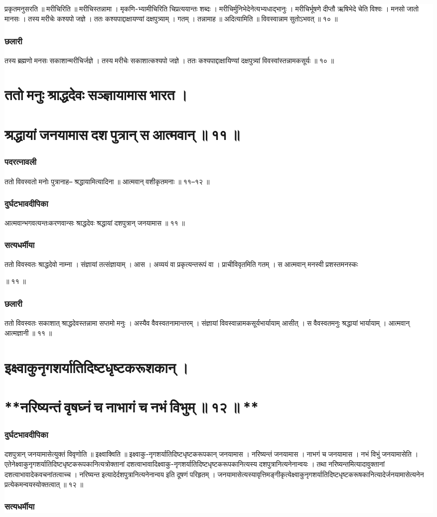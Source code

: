 प्रकृतमनुसरति ॥ मरीचिरिति ॥ मरीचिस्तन्नामा । मृकणि-भ्यामीचिरिति चिप्रत्ययान्तः शब्दः । मरीचिर्मुनिभेदेनेत्यभ्यधाद्भानुः । मरीचिर्भूषणे दीप्तौ ऋषिभेदे चेति विश्वः । मनसो जातो मानसः । तस्य मरीचेः कश्यपो जज्ञे । ततः कश्यपाद्दाक्षायण्यां दक्षपुत्र्याम् । गतम् । तन्नामाह ॥ अदित्यामिति ॥ विवस्वान्नाम सुतोऽभवत् ॥ १० ॥

### **छलारी**

तस्य ब्रह्मणो मनसः सकाशान्मरीचिर्जज्ञे । तस्य मरीचेः सकाशात्कश्यपो जज्ञे । ततः कश्यपाद्दाक्षायिण्यां दक्षपुत्र्यां विवस्वांस्तन्नामकसूर्यः ॥ १० ॥

# **ततो मनुः श्राद्धदेवः सञ्ज्ञायामास भारत ।**

# **श्रद्धायां जनयामास दश पुत्रान् स आत्मवान् ॥ ११ ॥**

### **पदरत्नावली**

ततो विवस्वतो मनोः पुत्रानाह– श्रद्धायामित्यादिना ॥ आत्मवान् वशीकृतमनाः ॥ ११–१२ ॥

### **दुर्घटभावदीपिका**

आत्मवान्भगवत्यन्तःकरणवान्सः श्राद्धदेवः श्रद्धायां दशपुत्रान् जनयामास ॥ ११ ॥

### **सत्यधर्मीया**

ततो विवस्वतः श्राद्धदेवो नाम्ना । संज्ञायां तत्संज्ञायाम् । आस । अव्ययं वा प्रकृत्यन्तरूपं वा । प्राचीविवृतमिति गतम् । स आत्मवान् मनस्वी प्रशस्तमनस्कः

॥ ११ ॥

### **छलारी**

ततो विवस्वतः सकाशात् श्राद्धदेवस्तन्नामा सप्तमो मनुः । अस्यैव वैवस्वतनामान्तरम् । संज्ञायां विवस्वान्नामकसूर्यभार्यायाम् आसीत् । स वैवस्वतमनुः श्रद्धायां भार्यायाम् । आत्मवान् आत्मज्ञानी ॥ ११ ॥

# **इक्ष्वाकुनृगशर्यातिदिष्टधृष्टकरूशकान् ।**

# **नरिष्यन्तं वृषघ्नं च नाभागं च नभं विभुम् ॥ १२ ॥ **

### **दुर्घटभावदीपिका**

दशपुत्रान् जनयामासेत्युक्तं विवृणोति ॥ इक्ष्वाक्विति ॥ इक्ष्वाकु-नृगशर्यातिदिष्टधृष्टकरूपकान् जनयामास । नरिष्यन्तं जनयामास । नाभगं च जनयामास । नभं विभुं जनयामासेति । एतेनेक्ष्वाकुनृगशर्यातिदिष्टधृष्टकरूपकानित्यत्रोक्तानां दशत्वाभावादिक्ष्वाकु-नृगशर्यातिदिष्टधृष्टकरूपकानित्यस्य दशपुत्रानित्यनेनान्वयः । तथा नरिष्यन्तमित्यादावुक्तानां दशत्वाभावादेकवचनांतत्वाच्च । नरिष्यन्त इत्यादेर्दशपुत्रानित्यनेनान्वय इति दूषणं परिहृतम् । जनयामासेत्यस्यावृत्तिमङ्गीकृत्येक्ष्वाकुनृगशर्यातिदिष्टधृष्टकरूषकानित्यादेर्जनयामासेत्यनेन प्रत्येकमन्वयस्योक्तत्वात् ॥ १२ ॥

### **सत्यधर्मीया**
